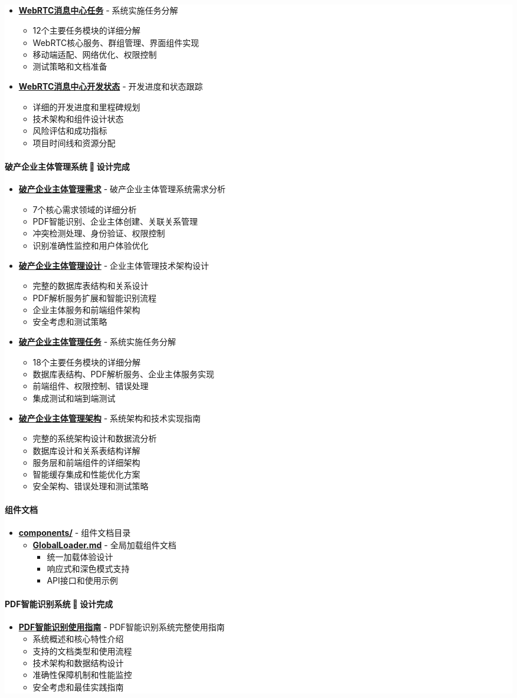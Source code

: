 - **[WebRTC消息中心任务](../.kiro/specs/250806-webrtc-message-center/tasks.md)** - 系统实施任务分解
  - 12个主要任务模块的详细分解
  - WebRTC核心服务、群组管理、界面组件实现
  - 移动端适配、网络优化、权限控制
  - 测试策略和文档准备

- **[WebRTC消息中心开发状态](./webrtc-message-center-development-status.md)** - 开发进度和状态跟踪
  - 详细的开发进度和里程碑规划
  - 技术架构和组件设计状态
  - 风险评估和成功指标
  - 项目时间线和资源分配

#### 破产企业主体管理系统 🚧 **设计完成**
- **[破产企业主体管理需求](../.kiro/specs/bankruptcy-entity-management/requirements.md)** - 破产企业主体管理系统需求分析
  - 7个核心需求领域的详细分析
  - PDF智能识别、企业主体创建、关联关系管理
  - 冲突检测处理、身份验证、权限控制
  - 识别准确性监控和用户体验优化

- **[破产企业主体管理设计](../.kiro/specs/bankruptcy-entity-management/design.md)** - 企业主体管理技术架构设计
  - 完整的数据库表结构和关系设计
  - PDF解析服务扩展和智能识别流程
  - 企业主体服务和前端组件架构
  - 安全考虑和测试策略

- **[破产企业主体管理任务](../.kiro/specs/bankruptcy-entity-management/tasks.md)** - 系统实施任务分解
  - 18个主要任务模块的详细分解
  - 数据库表结构、PDF解析服务、企业主体服务实现
  - 前端组件、权限控制、错误处理
  - 集成测试和端到端测试

- **[破产企业主体管理架构](./bankruptcy-entity-management-architecture.md)** - 系统架构和技术实现指南
  - 完整的系统架构设计和数据流分析
  - 数据库设计和关系表结构详解
  - 服务层和前端组件的详细架构
  - 智能缓存集成和性能优化方案
  - 安全架构、错误处理和测试策略

#### 组件文档
- **[components/](./components/)** - 组件文档目录
  - **[GlobalLoader.md](./components/GlobalLoader.md)** - 全局加载组件文档
    - 统一加载体验设计
    - 响应式和深色模式支持
    - API接口和使用示例

#### PDF智能识别系统 🚧 **设计完成**
- **[PDF智能识别使用指南](./pdf-intelligent-recognition-guide.md)** - PDF智能识别系统完整使用指南
  - 系统概述和核心特性介绍
  - 支持的文档类型和使用流程
  - 技术架构和数据结构设计
  - 准确性保障机制和性能监控
  - 安全考虑和最佳实践指南
